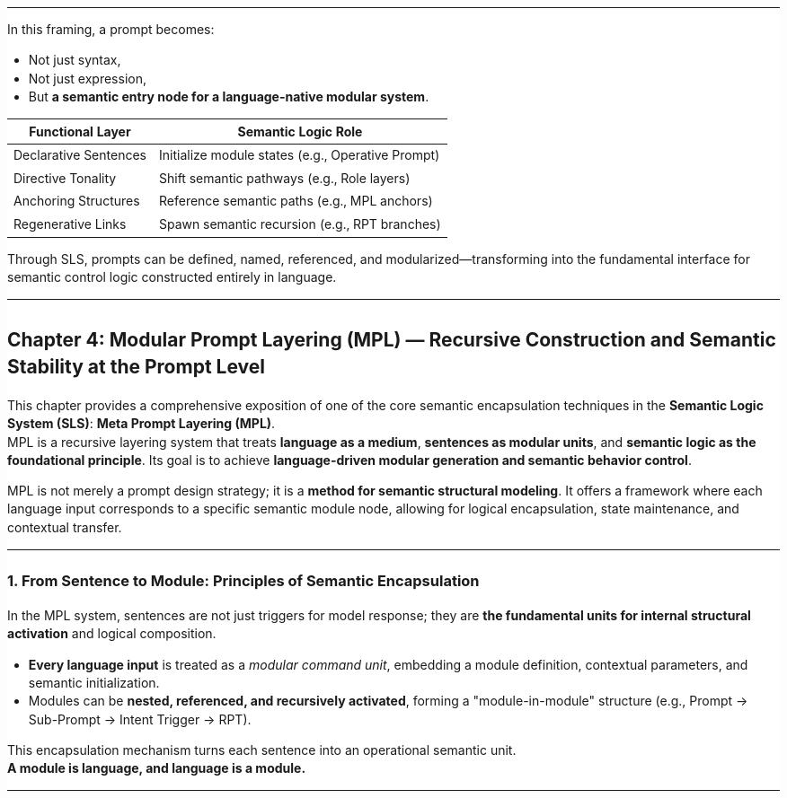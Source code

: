 
---



In this framing, a prompt becomes:

- Not just syntax,
- Not just expression,
- But **a semantic entry node for a language-native modular system**.

| Functional Layer      | Semantic Logic Role                               |
|-----------------------|----------------------------------------------------|
| Declarative Sentences | Initialize module states (e.g., Operative Prompt) |
| Directive Tonality    | Shift semantic pathways (e.g., Role layers)       |
| Anchoring Structures  | Reference semantic paths (e.g., MPL anchors)      |
| Regenerative Links    | Spawn semantic recursion (e.g., RPT branches)     |

Through SLS, prompts can be defined, named, referenced, and modularized—transforming into the fundamental interface for semantic control logic constructed entirely in language.


---

## Chapter 4: Modular Prompt Layering (MPL) — Recursive Construction and Semantic Stability at the Prompt Level

This chapter provides a comprehensive exposition of one of the core semantic encapsulation techniques in the **Semantic Logic System (SLS)**: **Meta Prompt Layering (MPL)**.  
MPL is a recursive layering system that treats **language as a medium**, **sentences as modular units**, and **semantic logic as the foundational principle**. Its goal is to achieve **language-driven modular generation and semantic behavior control**.

MPL is not merely a prompt design strategy; it is a **method for semantic structural modeling**. It offers a framework where each language input corresponds to a specific semantic module node, allowing for logical encapsulation, state maintenance, and contextual transfer.

---

### 1. From Sentence to Module: Principles of Semantic Encapsulation

In the MPL system, sentences are not just triggers for model response; they are **the fundamental units for internal structural activation** and logical composition.

- **Every language input** is treated as a *modular command unit*, embedding a module definition, contextual parameters, and semantic initialization.
- Modules can be **nested, referenced, and recursively activated**, forming a "module-in-module" structure (e.g., Prompt → Sub-Prompt → Intent Trigger → RPT).

This encapsulation mechanism turns each sentence into an operational semantic unit.  
**A module is language, and language is a module.**

---
